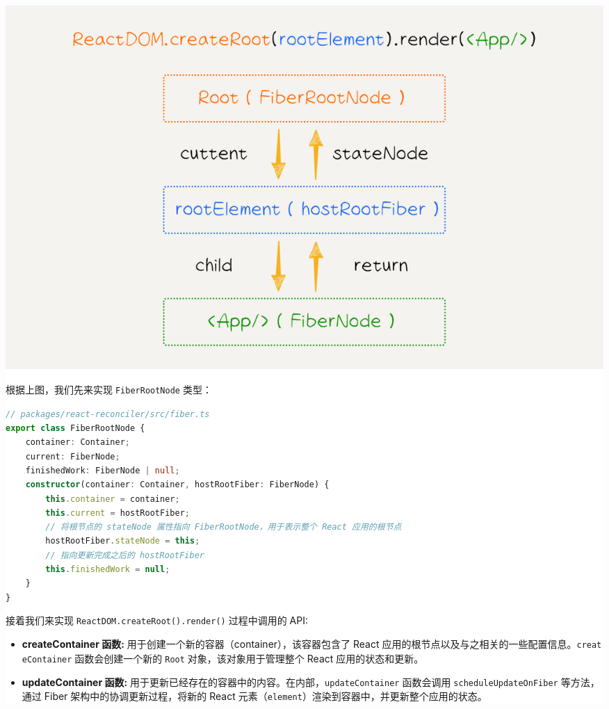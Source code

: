 ![](../image/react-5.png)

根据上图，我们先来实现 `FiberRootNode` 类型：

```typescript
// packages/react-reconciler/src/fiber.ts
export class FiberRootNode {
	container: Container;
	current: FiberNode;
	finishedWork: FiberNode | null;
	constructor(container: Container, hostRootFiber: FiberNode) {
		this.container = container;
		this.current = hostRootFiber;
		// 将根节点的 stateNode 属性指向 FiberRootNode，用于表示整个 React 应用的根节点
		hostRootFiber.stateNode = this;
		// 指向更新完成之后的 hostRootFiber
		this.finishedWork = null;
	}
}
```

接着我们来实现 `ReactDOM.createRoot().render()` 过程中调用的 API:

- **createContainer 函数:** 用于创建一个新的容器（container），该容器包含了 React 应用的根节点以及与之相关的一些配置信息。`createContainer` 函数会创建一个新的 `Root` 对象，该对象用于管理整个 React 应用的状态和更新。

- **updateContainer 函数:** 用于更新已经存在的容器中的内容。在内部，`updateContainer` 函数会调用 `scheduleUpdateOnFiber` 等方法，通过 Fiber 架构中的协调更新过程，将新的 React 元素（`element`）渲染到容器中，并更新整个应用的状态。
